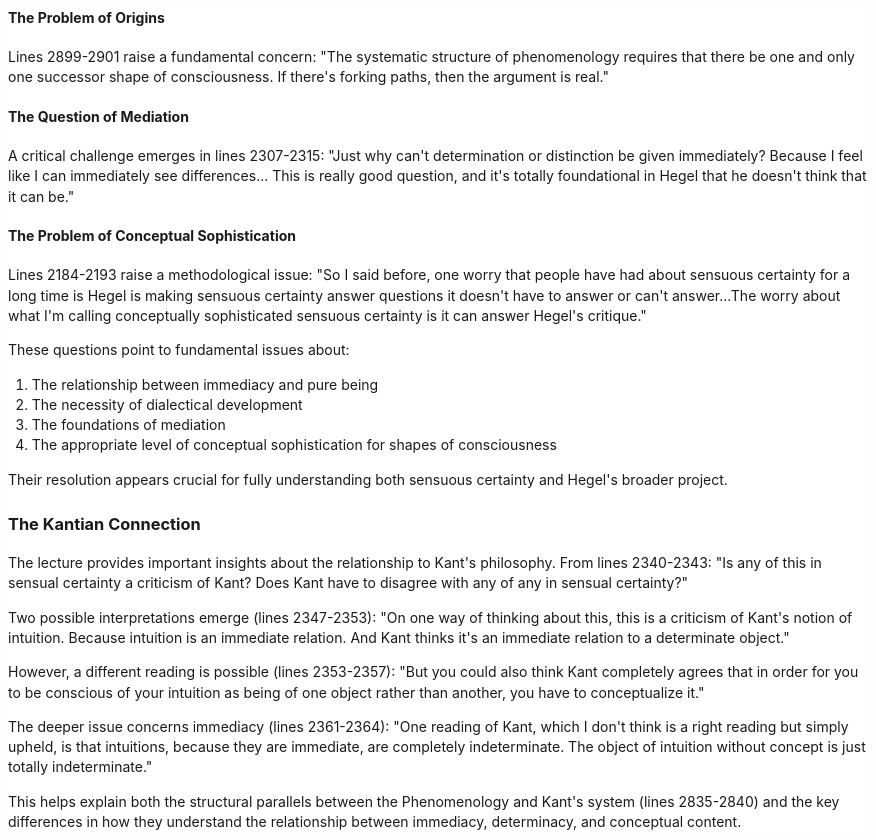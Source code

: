 #### The Problem of Origins
Lines 2899-2901 raise a fundamental concern:
"The systematic structure of phenomenology requires that there be one and only one successor shape of consciousness. If there's forking paths, then the argument is real."

#### The Question of Mediation
A critical challenge emerges in lines 2307-2315:
"Just why can't determination or distinction be given immediately? Because I feel like I can immediately see differences... This is really good question, and it's totally foundational in Hegel that he doesn't think that it can be."

#### The Problem of Conceptual Sophistication
Lines 2184-2193 raise a methodological issue:
"So I said before, one worry that people have had about sensuous certainty for a long time is Hegel is making sensuous certainty answer questions it doesn't have to answer or can't answer...The worry about what I'm calling conceptually sophisticated sensuous certainty is it can answer Hegel's critique."

These questions point to fundamental issues about:
1. The relationship between immediacy and pure being
2. The necessity of dialectical development
3. The foundations of mediation
4. The appropriate level of conceptual sophistication for shapes of consciousness

Their resolution appears crucial for fully understanding both sensuous certainty and Hegel's broader project.

### The Kantian Connection
The lecture provides important insights about the relationship to Kant's philosophy. From lines 2340-2343:
"Is any of this in sensual certainty a criticism of Kant? Does Kant have to disagree with any of any in sensual certainty?"

Two possible interpretations emerge (lines 2347-2353):
"On one way of thinking about this, this is a criticism of Kant's notion of intuition. Because intuition is an immediate relation. And Kant thinks it's an immediate relation to a determinate object."

However, a different reading is possible (lines 2353-2357):
"But you could also think Kant completely agrees that in order for you to be conscious of your intuition as being of one object rather than another, you have to conceptualize it."

The deeper issue concerns immediacy (lines 2361-2364):
"One reading of Kant, which I don't think is a right reading but simply upheld, is that intuitions, because they are immediate, are completely indeterminate. The object of intuition without concept is just totally indeterminate."

This helps explain both the structural parallels between the Phenomenology and Kant's system (lines 2835-2840) and the key differences in how they understand the relationship between immediacy, determinacy, and conceptual content.
